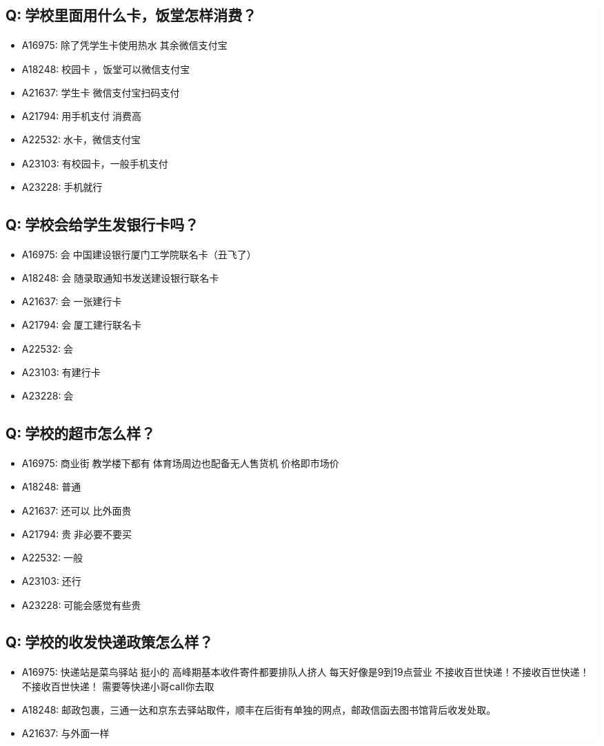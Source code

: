## Q: 学校里面用什么卡，饭堂怎样消费？

- A16975: 除了凭学生卡使用热水 其余微信支付宝

- A18248: 校园卡 ，饭堂可以微信支付宝

- A21637: 学生卡 微信支付宝扫码支付

- A21794: 用手机支付 消费高

- A22532: 水卡，微信支付宝

- A23103: 有校园卡，一般手机支付

- A23228: 手机就行

## Q: 学校会给学生发银行卡吗？

- A16975: 会 中国建设银行厦门工学院联名卡（丑飞了）

- A18248: 会 随录取通知书发送建设银行联名卡

- A21637: 会 一张建行卡

- A21794: 会 厦工建行联名卡

- A22532: 会

- A23103: 有建行卡

- A23228: 会

## Q: 学校的超市怎么样？

- A16975: 商业街 教学楼下都有 体育场周边也配备无人售货机
价格即市场价

- A18248: 普通

- A21637: 还可以 比外面贵

- A21794: 贵 非必要不要买

- A22532: 一般

- A23103: 还行

- A23228: 可能会感觉有些贵

## Q: 学校的收发快递政策怎么样？

- A16975: 快递站是菜鸟驿站 挺小的 高峰期基本收件寄件都要排队人挤人
每天好像是9到19点营业
不接收百世快递！不接收百世快递！不接收百世快递！
需要等快递小哥call你去取

- A18248: 邮政包裹，三通一达和京东去驿站取件，顺丰在后街有单独的网点，邮政信函去图书馆背后收发处取。

- A21637: 与外面一样
